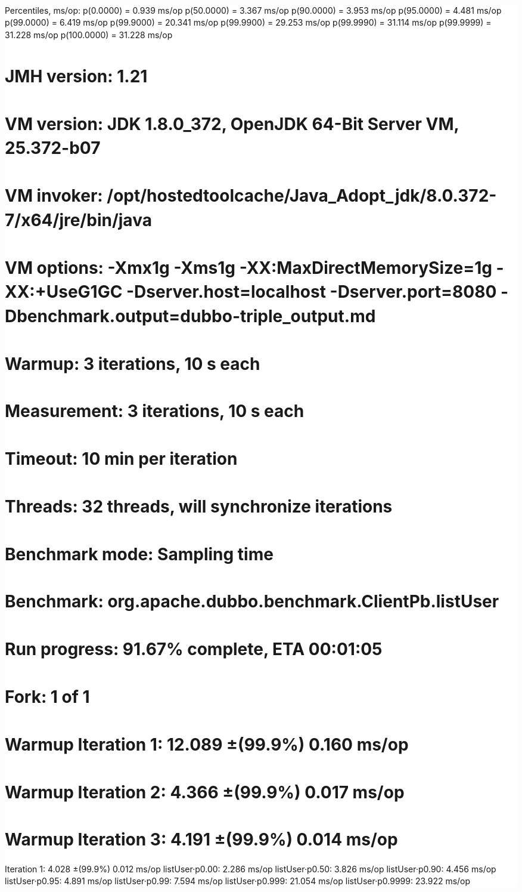   Percentiles, ms/op:
      p(0.0000) =      0.939 ms/op
     p(50.0000) =      3.367 ms/op
     p(90.0000) =      3.953 ms/op
     p(95.0000) =      4.481 ms/op
     p(99.0000) =      6.419 ms/op
     p(99.9000) =     20.341 ms/op
     p(99.9900) =     29.253 ms/op
     p(99.9990) =     31.114 ms/op
     p(99.9999) =     31.228 ms/op
    p(100.0000) =     31.228 ms/op


# JMH version: 1.21
# VM version: JDK 1.8.0_372, OpenJDK 64-Bit Server VM, 25.372-b07
# VM invoker: /opt/hostedtoolcache/Java_Adopt_jdk/8.0.372-7/x64/jre/bin/java
# VM options: -Xmx1g -Xms1g -XX:MaxDirectMemorySize=1g -XX:+UseG1GC -Dserver.host=localhost -Dserver.port=8080 -Dbenchmark.output=dubbo-triple_output.md
# Warmup: 3 iterations, 10 s each
# Measurement: 3 iterations, 10 s each
# Timeout: 10 min per iteration
# Threads: 32 threads, will synchronize iterations
# Benchmark mode: Sampling time
# Benchmark: org.apache.dubbo.benchmark.ClientPb.listUser

# Run progress: 91.67% complete, ETA 00:01:05
# Fork: 1 of 1
# Warmup Iteration   1: 12.089 ±(99.9%) 0.160 ms/op
# Warmup Iteration   2: 4.366 ±(99.9%) 0.017 ms/op
# Warmup Iteration   3: 4.191 ±(99.9%) 0.014 ms/op
Iteration   1: 4.028 ±(99.9%) 0.012 ms/op
                 listUser·p0.00:   2.286 ms/op
                 listUser·p0.50:   3.826 ms/op
                 listUser·p0.90:   4.456 ms/op
                 listUser·p0.95:   4.891 ms/op
                 listUser·p0.99:   7.594 ms/op
                 listUser·p0.999:  21.054 ms/op
                 listUser·p0.9999: 23.922 ms/op